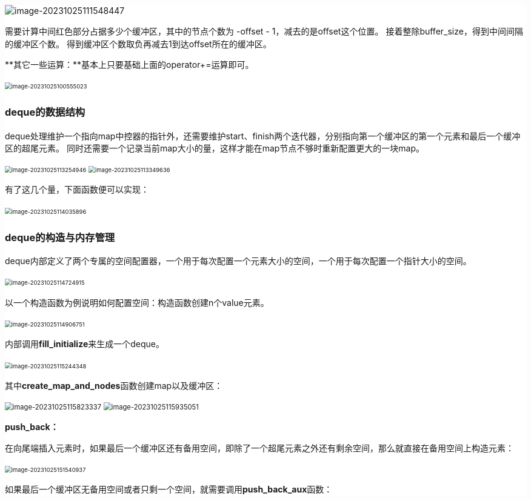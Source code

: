 ![image-20231025111548447](4-4-15.png)

需要计算中间红色部分占据多少个缓冲区，其中的节点个数为 -offset - 1，减去的是offset这个位置。
接着整除buffer_size，得到中间间隔的缓冲区个数。
得到缓冲区个数取负再减去1到达offset所在的缓冲区。



**其它一些运算：**基本上只要基础上面的operator+=运算即可。

<img src="4-4-14.png" alt="image-20231025100555023" style="zoom:67%;" />

### deque的数据结构

deque处理维护一个指向map中控器的指针外，还需要维护start、finish两个迭代器，分别指向第一个缓冲区的第一个元素和最后一个缓冲区的超尾元素。
同时还需要一个记录当前map大小的量，这样才能在map节点不够时重新配置更大的一块map。

<img src="4-4-16.png" alt="image-20231025113254946" style="zoom:67%;" />

<img src="4-4-17.png" alt="image-20231025113349636" style="zoom:67%;" />



有了这几个量，下面函数便可以实现：

<img src="4-4-18.png" alt="image-20231025114035896" style="zoom:67%;" />



### deque的构造与内存管理

deque内部定义了两个专属的空间配置器，一个用于每次配置一个元素大小的空间，一个用于每次配置一个指针大小的空间。

<img src="4-4-19.png" alt="image-20231025114724915" style="zoom:67%;" />

以一个构造函数为例说明如何配置空间：构造函数创建n个value元素。

<img src="4-4-20.png" alt="image-20231025114906751" style="zoom:67%;" />

内部调用**fill_initialize**来生成一个deque。

<img src="4-4-21.png" alt="image-20231025115244348" style="zoom:67%;" />

其中**create_map_and_nodes**函数创建map以及缓冲区：

<img src="4-4-22.png" alt="image-20231025115823337" style="zoom: 80%;" />

<img src="4-4-23.png" alt="image-20231025115935051" style="zoom:80%;" />

**push_back：**

在向尾端插入元素时，如果最后一个缓冲区还有备用空间，即除了一个超尾元素之外还有剩余空间，那么就直接在备用空间上构造元素：

<img src="4-4-24.png" alt="image-20231025151540937" style="zoom:67%;" />

如果最后一个缓冲区无备用空间或者只剩一个空间，就需要调用**push_back_aux**函数：
